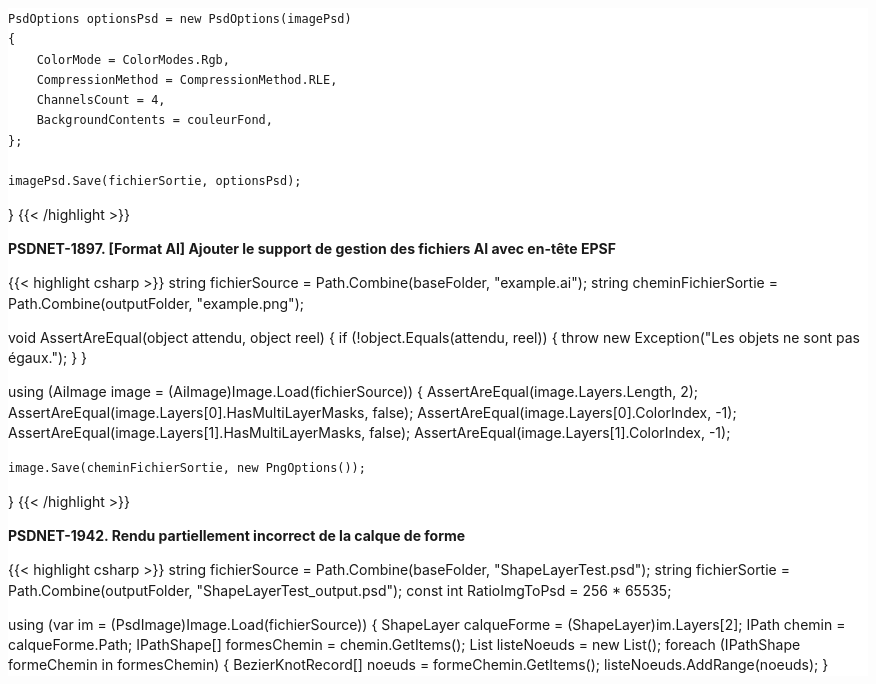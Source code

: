     PsdOptions optionsPsd = new PsdOptions(imagePsd)
    {
        ColorMode = ColorModes.Rgb,
        CompressionMethod = CompressionMethod.RLE,
        ChannelsCount = 4,
        BackgroundContents = couleurFond,
    };

    imagePsd.Save(fichierSortie, optionsPsd);
}
{{< /highlight >}}

**PSDNET-1897. [Format AI] Ajouter le support de gestion des fichiers AI avec en-tête EPSF**

{{< highlight csharp >}}
string fichierSource = Path.Combine(baseFolder, "example.ai");
string cheminFichierSortie = Path.Combine(outputFolder, "example.png");

void AssertAreEqual(object attendu, object reel)
{
    if (!object.Equals(attendu, reel))
    {
        throw new Exception("Les objets ne sont pas égaux.");
    }
}

using (AiImage image = (AiImage)Image.Load(fichierSource))
{
    AssertAreEqual(image.Layers.Length, 2);
    AssertAreEqual(image.Layers[0].HasMultiLayerMasks, false);
    AssertAreEqual(image.Layers[0].ColorIndex, -1);
    AssertAreEqual(image.Layers[1].HasMultiLayerMasks, false);
    AssertAreEqual(image.Layers[1].ColorIndex, -1);

    image.Save(cheminFichierSortie, new PngOptions());
}
{{< /highlight >}}

**PSDNET-1942. Rendu partiellement incorrect de la calque de forme**

{{< highlight csharp >}}
string fichierSource = Path.Combine(baseFolder, "ShapeLayerTest.psd");
string fichierSortie = Path.Combine(outputFolder, "ShapeLayerTest_output.psd");
const int RatioImgToPsd = 256 * 65535;

using (var im = (PsdImage)Image.Load(fichierSource))
{
    ShapeLayer calqueForme = (ShapeLayer)im.Layers[2];
    IPath chemin = calqueForme.Path;
    IPathShape[] formesChemin = chemin.GetItems();
    List<BezierKnotRecord> listeNoeuds = new List<BezierKnotRecord>();
    foreach (IPathShape formeChemin in formesChemin)
    {
        BezierKnotRecord[] noeuds = formeChemin.GetItems();
        listeNoeuds.AddRange(noeuds);
    }

